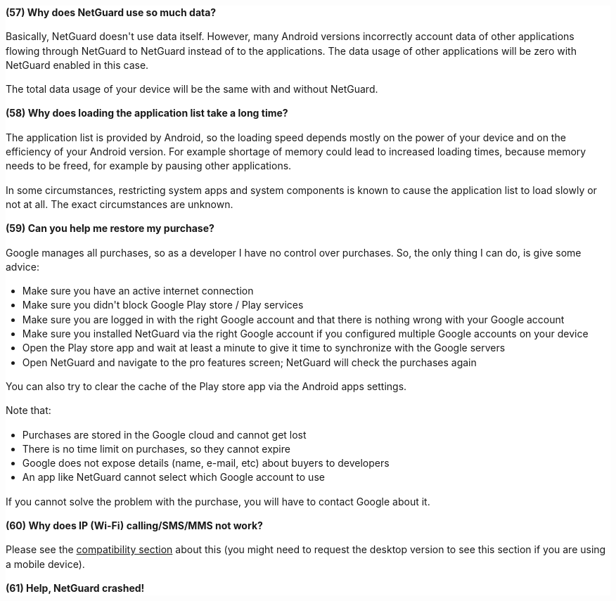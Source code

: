 <a name="faq57"></a>
**(57) Why does NetGuard use so much data?**

Basically, NetGuard doesn't use data itself.
However, many Android versions incorrectly account data of other applications flowing through NetGuard to NetGuard instead of to the applications.
The data usage of other applications will be zero with NetGuard enabled in this case.

The total data usage of your device will be the same with and without NetGuard.

<a name="faq58"></a>
**(58) Why does loading the application list take a long time?**

The application list is provided by Android, so the loading speed depends mostly on the power of your device and on the efficiency of your Android version.
For example shortage of memory could lead to increased loading times, because memory needs to be freed, for example by pausing other applications.

In some circumstances, restricting system apps and system components is known to cause the application list to load slowly or not at all. The exact circumstances are unknown.

<a name="faq59"></a>
**(59) Can you help me restore my purchase?**

Google manages all purchases, so as a developer I have no control over purchases.
So, the only thing I can do, is give some advice:

* Make sure you have an active internet connection
* Make sure you didn't block Google Play store / Play services
* Make sure you are logged in with the right Google account and that there is nothing wrong with your Google account
* Make sure you installed NetGuard via the right Google account if you configured multiple Google accounts on your device
* Open the Play store app and wait at least a minute to give it time to synchronize with the Google servers
* Open NetGuard and navigate to the pro features screen; NetGuard will check the purchases again

You can also try to clear the cache of the Play store app via the Android apps settings.

Note that:

* Purchases are stored in the Google cloud and cannot get lost
* There is no time limit on purchases, so they cannot expire
* Google does not expose details (name, e-mail, etc) about buyers to developers
* An app like NetGuard cannot select which Google account to use

If you cannot solve the problem with the purchase, you will have to contact Google about it.

<a name="faq60"></a>
**(60) Why does IP (Wi-Fi) calling/SMS/MMS not work?**

Please see the [compatibility section](https://github.com/M66B/NetGuard/#compatibility) about this
(you might need to request the desktop version to see this section if you are using a mobile device).

<a name="faq61"></a>
**(61) Help, NetGuard crashed!**
